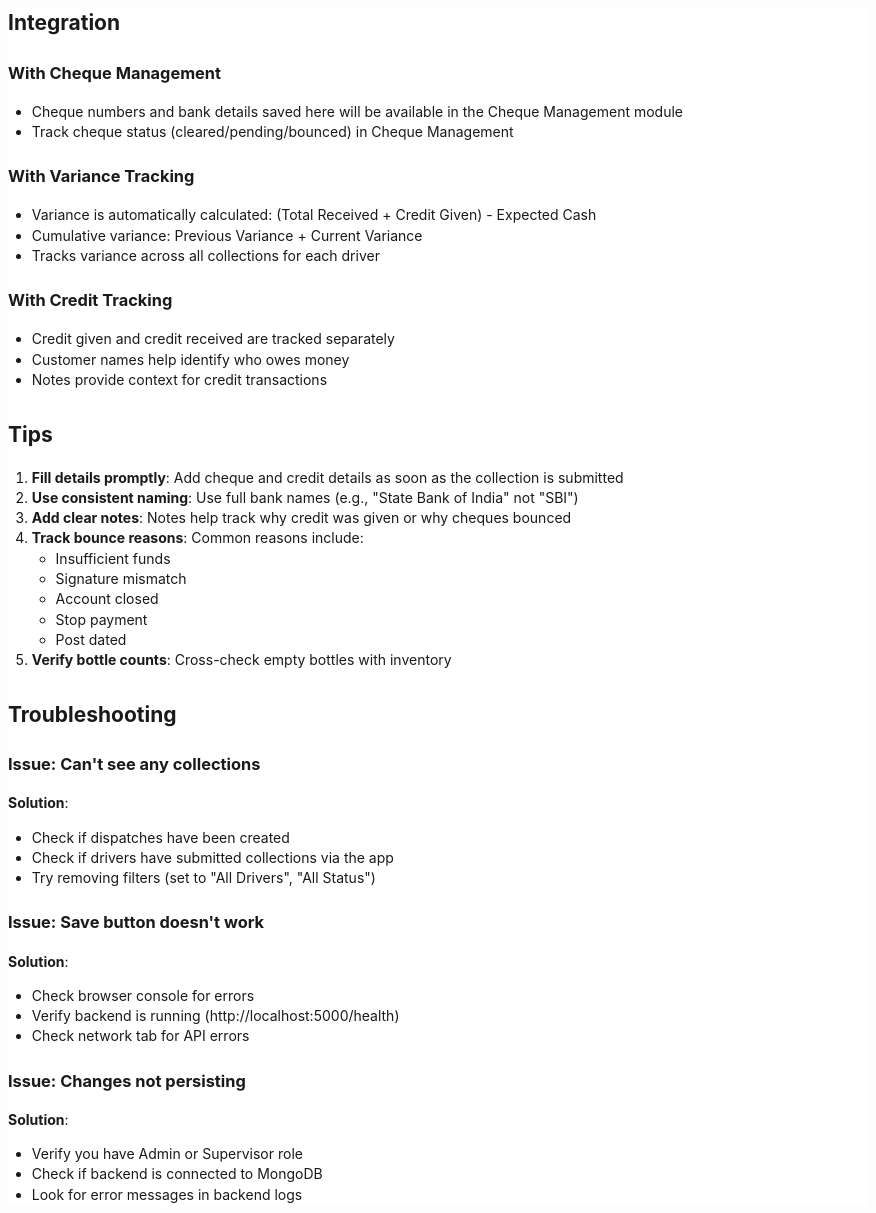 ## Integration

### With Cheque Management
- Cheque numbers and bank details saved here will be available in the Cheque Management module
- Track cheque status (cleared/pending/bounced) in Cheque Management

### With Variance Tracking
- Variance is automatically calculated: (Total Received + Credit Given) - Expected Cash
- Cumulative variance: Previous Variance + Current Variance
- Tracks variance across all collections for each driver

### With Credit Tracking
- Credit given and credit received are tracked separately
- Customer names help identify who owes money
- Notes provide context for credit transactions

## Tips

1. **Fill details promptly**: Add cheque and credit details as soon as the collection is submitted
2. **Use consistent naming**: Use full bank names (e.g., "State Bank of India" not "SBI")
3. **Add clear notes**: Notes help track why credit was given or why cheques bounced
4. **Track bounce reasons**: Common reasons include:
   - Insufficient funds
   - Signature mismatch
   - Account closed
   - Stop payment
   - Post dated
5. **Verify bottle counts**: Cross-check empty bottles with inventory

## Troubleshooting

### Issue: Can't see any collections
**Solution**: 
- Check if dispatches have been created
- Check if drivers have submitted collections via the app
- Try removing filters (set to "All Drivers", "All Status")

### Issue: Save button doesn't work
**Solution**:
- Check browser console for errors
- Verify backend is running (http://localhost:5000/health)
- Check network tab for API errors

### Issue: Changes not persisting
**Solution**:
- Verify you have Admin or Supervisor role
- Check if backend is connected to MongoDB
- Look for error messages in backend logs
